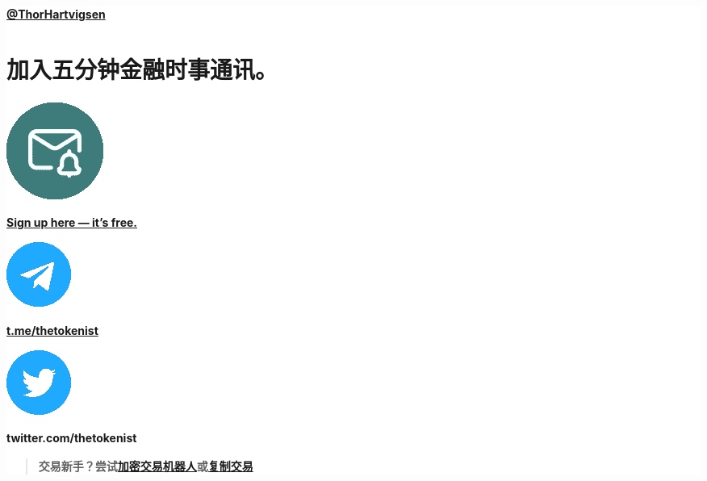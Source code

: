 **[**@ThorHartvigsen**](https://twitter.com/ThorHartvigsen/status/1580225764984659969?s=20&t=rIfwO0jL2-dCjEHFUO2hdg)**

# **加入五分钟金融时事通讯。**

**![](img/e2aaacc1d56579faa750cb9253ca22f4.png)**

**[Sign up here — it’s free.](https://tokenist.com/newsletter/)**

**![](img/d0fcfcf78328376805ead90df1e59017.png)**

**[t.me/thetokenist](http://t.me/thetokenist)**

**![](img/46afe33b0b224c12b0b8308cea63468a.png)**

**twitter.com/thetokenist**

> **交易新手？尝试[加密交易机器人](/coinmonks/crypto-trading-bot-c2ffce8acb2a)或[复制交易](/coinmonks/top-10-crypto-copy-trading-platforms-for-beginners-d0c37c7d698c)**